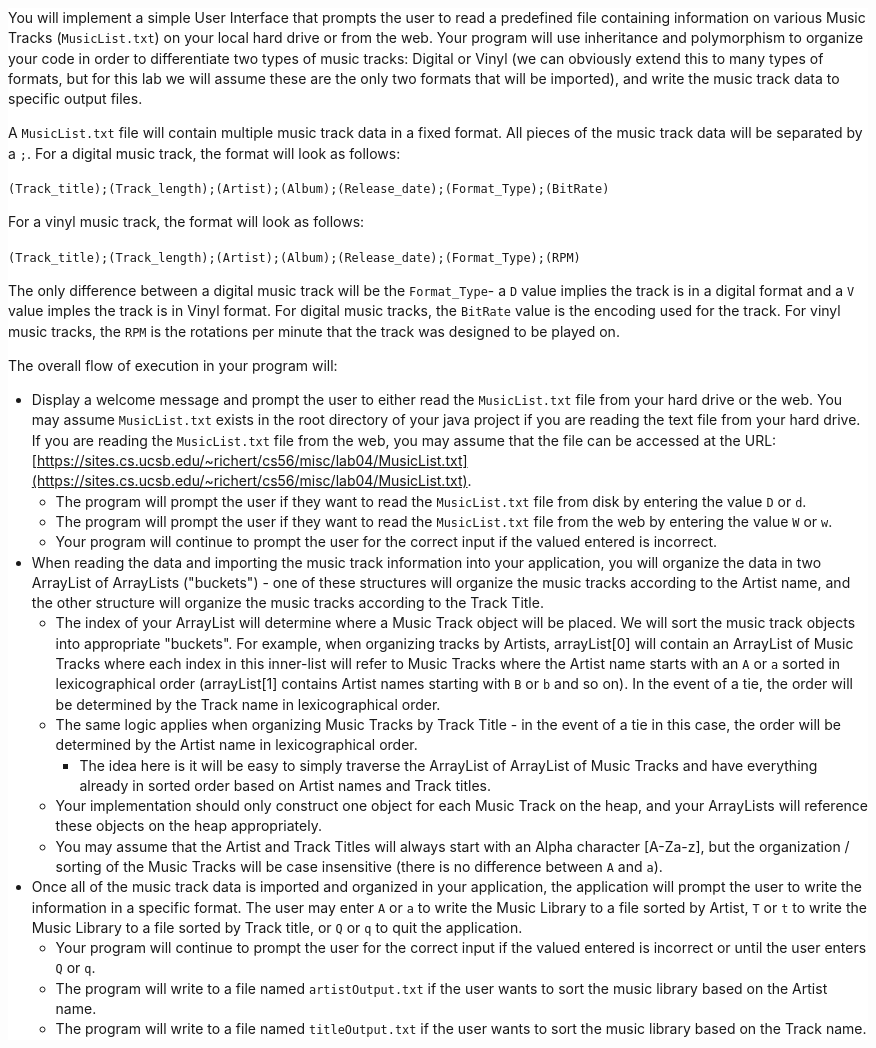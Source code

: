 You will implement a simple User Interface that prompts the user to read a predefined file containing information on various Music Tracks (`MusicList.txt`) on your local hard drive or from the web. Your program will use inheritance and polymorphism to organize your code in order to differentiate two types of music tracks: Digital or Vinyl (we can obviously extend this to many types of formats, but for this lab we will assume these are the only two formats that will be imported), and write the music track data to specific output files.

A `MusicList.txt` file will contain multiple music track data in a fixed format. All pieces of the music track data will be separated by a `;`. For a digital music track, the format will look as follows:

`(Track_title);(Track_length);(Artist);(Album);(Release_date);(Format_Type);(BitRate)`

For a vinyl music track, the format will look as follows:

`(Track_title);(Track_length);(Artist);(Album);(Release_date);(Format_Type);(RPM)`

The only difference between a digital music track will be the `Format_Type`- a `D` value implies the track is in a digital format and a `V` value imples the track is in Vinyl format. For digital music tracks, the `BitRate` value is the encoding used for the track. For vinyl music tracks, the `RPM` is the rotations per minute that the track was designed to be played on.

The overall flow of execution in your program will:

* Display a welcome message and prompt the user to either read the `MusicList.txt` file from your hard drive or the web. You may assume `MusicList.txt` exists in the root directory of your java project if you are reading the text file from your hard drive. If you are reading the `MusicList.txt` file from the web, you may assume that the file can be accessed at the URL: [https://sites.cs.ucsb.edu/~richert/cs56/misc/lab04/MusicList.txt](https://sites.cs.ucsb.edu/~richert/cs56/misc/lab04/MusicList.txt).
    * The program will prompt the user if they want to read the `MusicList.txt` file from disk by entering the value `D` or `d`.
    * The program will prompt the user if they want to read the `MusicList.txt` file from the web by entering the value `W` or `w`.
    * Your program will continue to prompt the user for the correct input if the valued entered is incorrect.
* When reading the data and importing the music track information into your application, you will organize the data in two ArrayList of ArrayLists ("buckets") - one of these structures will organize the music tracks according to the Artist name, and the other structure will organize the music tracks according to the Track Title.
    * The index of your ArrayList will determine where a Music Track object will be placed. We will sort the music track objects into appropriate "buckets". For example, when organizing tracks by Artists, arrayList[0] will contain an ArrayList of Music Tracks where each index in this inner-list will refer to Music Tracks where the Artist name starts with an `A` or `a` sorted in lexicographical order (arrayList[1] contains Artist names starting with `B` or `b` and so on). In the event of a tie, the order will be determined by the Track name in lexicographical order.
    * The same logic applies when organizing Music Tracks by Track Title - in the event of a tie in this case, the order will be determined by the Artist name in lexicographical order.
        * The idea here is it will be easy to simply traverse the ArrayList of ArrayList of Music Tracks and have everything already in sorted order based on Artist names and Track titles.
    * Your implementation should only construct one object for each Music Track on the heap, and your ArrayLists will reference these objects on the heap appropriately.
    * You may assume that the Artist and Track Titles will always start with an Alpha character [A-Za-z], but the organization / sorting of the Music Tracks will be case insensitive (there is no difference between `A` and `a`). 
* Once all of the music track data is imported and organized in your application, the application will prompt the user to write the information in a specific format. The user may enter `A` or `a` to write the Music Library to a file sorted by Artist, `T` or `t` to write the Music Library to a file sorted by Track title, or `Q` or `q` to quit the application.
    * Your program will continue to prompt the user for the correct input if the valued entered is incorrect or until the user enters `Q` or `q`.
    * The program will write to a file named `artistOutput.txt` if the user wants to sort the music library based on the Artist name.
    * The program will write to a file named `titleOutput.txt` if the user wants to sort the music library based on the Track name.